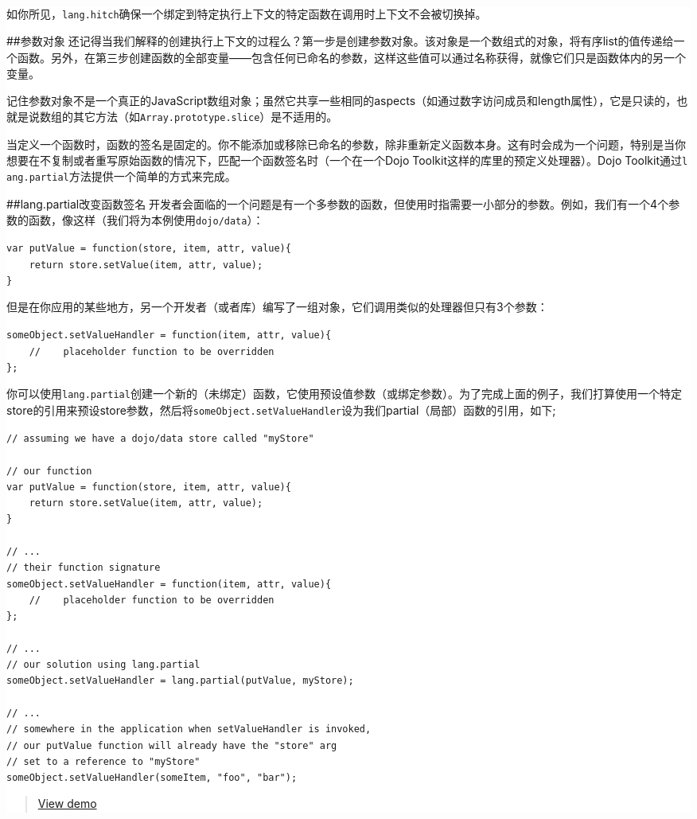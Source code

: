 如你所见，`lang.hitch`确保一个绑定到特定执行上下文的特定函数在调用时上下文不会被切换掉。

##参数对象
还记得当我们解释的创建执行上下文的过程么？第一步是创建参数对象。该对象是一个数组式的对象，将有序list的值传递给一个函数。另外，在第三步创建函数的全部变量——包含任何已命名的参数，这样这些值可以通过名称获得，就像它们只是函数体内的另一个变量。

记住参数对象不是一个真正的JavaScript数组对象；虽然它共享一些相同的aspects（如通过数字访问成员和length属性），它是只读的，也就是说数组的其它方法（如`Array.prototype.slice`）是不适用的。

当定义一个函数时，函数的签名是固定的。你不能添加或移除已命名的参数，除非重新定义函数本身。这有时会成为一个问题，特别是当你想要在不复制或者重写原始函数的情况下，匹配一个函数签名时（一个在一个Dojo Toolkit这样的库里的预定义处理器）。Dojo Toolkit通过`lang.partial`方法提供一个简单的方式来完成。

##lang.partial改变函数签名
开发者会面临的一个问题是有一个多参数的函数，但使用时指需要一小部分的参数。例如，我们有一个4个参数的函数，像这样（我们将为本例使用`dojo/data`）：

```
var putValue = function(store, item, attr, value){
    return store.setValue(item, attr, value);
}
```
但是在你应用的某些地方，另一个开发者（或者库）编写了一组对象，它们调用类似的处理器但只有3个参数：

```
someObject.setValueHandler = function(item, attr, value){
    //    placeholder function to be overridden
};
```
你可以使用`lang.partial`创建一个新的（未绑定）函数，它使用预设值参数（或绑定参数）。为了完成上面的例子，我们打算使用一个特定store的引用来预设store参数，然后将`someObject.setValueHandler`设为我们partial（局部）函数的引用，如下;

```
// assuming we have a dojo/data store called "myStore"

// our function
var putValue = function(store, item, attr, value){
    return store.setValue(item, attr, value);
}

// ...
// their function signature
someObject.setValueHandler = function(item, attr, value){
    //    placeholder function to be overridden
};

// ...
// our solution using lang.partial
someObject.setValueHandler = lang.partial(putValue, myStore);

// ...
// somewhere in the application when setValueHandler is invoked,
// our putValue function will already have the "store" arg
// set to a reference to "myStore"
someObject.setValueHandler(someItem, "foo", "bar");
```
>[View demo](https://dojotoolkit.org/documentation/tutorials/1.10/hitch/demo/partial.html)
